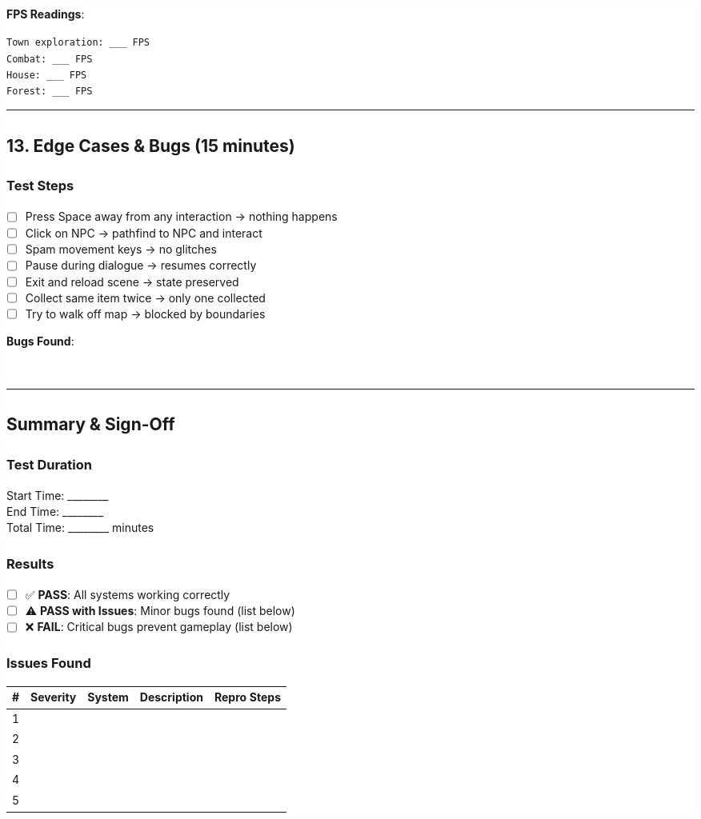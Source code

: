 **FPS Readings**:

```
Town exploration: ___ FPS
Combat: ___ FPS
House: ___ FPS
Forest: ___ FPS
```

---

## 13. Edge Cases & Bugs (15 minutes)

### Test Steps

- [ ] Press Space away from any interaction → nothing happens
- [ ] Click on NPC → pathfind to NPC and interact
- [ ] Spam movement keys → no glitches
- [ ] Pause during dialogue → resumes correctly
- [ ] Exit and reload scene → state preserved
- [ ] Collect same item twice → only one collected
- [ ] Try to walk off map → blocked by boundaries

**Bugs Found**:

```


```

---

## Summary & Sign-Off

### Test Duration

Start Time: ________  
End Time: ________  
Total Time: ________ minutes

### Results

- [ ] ✅ **PASS**: All systems working correctly
- [ ] ⚠️ **PASS with Issues**: Minor bugs found (list below)
- [ ] ❌ **FAIL**: Critical bugs prevent gameplay (list below)

### Issues Found

| # | Severity | System | Description | Repro Steps |
|---|----------|--------|-------------|-------------|
| 1 |          |        |             |             |
| 2 |          |        |             |             |
| 3 |          |        |             |             |
| 4 |          |        |             |             |
| 5 |          |        |             |             |
